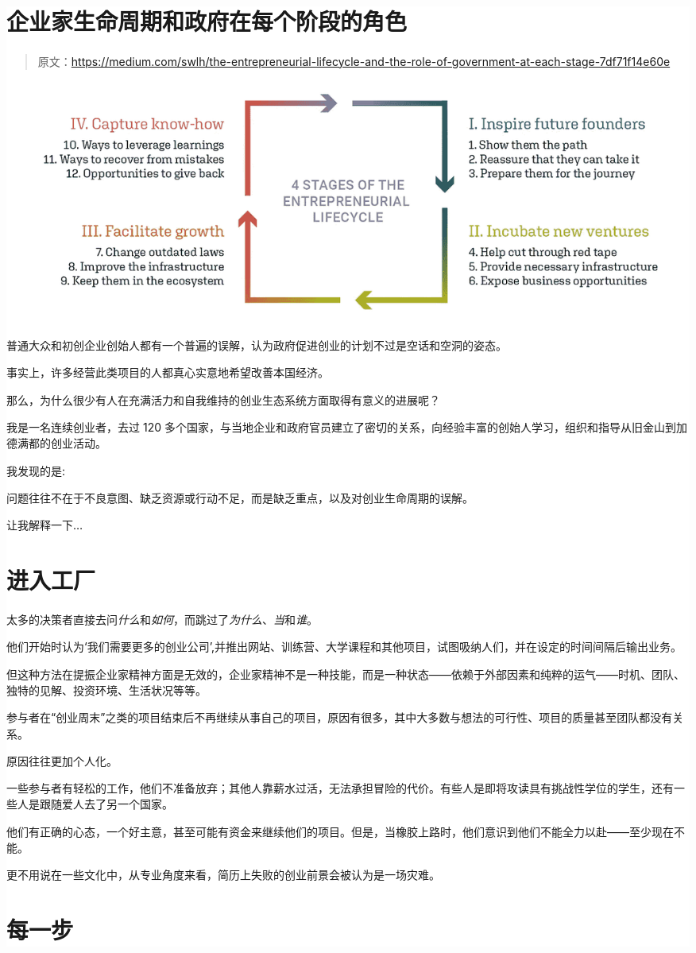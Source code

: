 # 企业家生命周期和政府在每个阶段的角色

> 原文：<https://medium.com/swlh/the-entrepreneurial-lifecycle-and-the-role-of-government-at-each-stage-7df71f14e60e>

![](img/bc304910763961c12638f6f5ee7ecc18.png)

普通大众和初创企业创始人都有一个普遍的误解，认为政府促进创业的计划不过是空话和空洞的姿态。

事实上，许多经营此类项目的人都真心实意地希望改善本国经济。

那么，为什么很少有人在充满活力和自我维持的创业生态系统方面取得有意义的进展呢？

我是一名连续创业者，去过 120 多个国家，与当地企业和政府官员建立了密切的关系，向经验丰富的创始人学习，组织和指导从旧金山到加德满都的创业活动。

我发现的是:

问题往往不在于不良意图、缺乏资源或行动不足，而是缺乏重点，以及对创业生命周期的误解。

让我解释一下…

# 进入工厂

太多的决策者直接去问*什么*和*如何*，而跳过了*为什么*、*当*和*谁*。

他们开始时认为‘我们需要更多的创业公司’,并推出网站、训练营、大学课程和其他项目，试图吸纳人们，并在设定的时间间隔后输出业务。

但这种方法在提振企业家精神方面是无效的，企业家精神不是一种技能，而是一种状态——依赖于外部因素和纯粹的运气——时机、团队、独特的见解、投资环境、生活状况等等。

参与者在“创业周末”之类的项目结束后不再继续从事自己的项目，原因有很多，其中大多数与想法的可行性、项目的质量甚至团队都没有关系。

原因往往更加个人化。

一些参与者有轻松的工作，他们不准备放弃；其他人靠薪水过活，无法承担冒险的代价。有些人是即将攻读具有挑战性学位的学生，还有一些人是跟随爱人去了另一个国家。

他们有正确的心态，一个好主意，甚至可能有资金来继续他们的项目。但是，当橡胶上路时，他们意识到他们不能全力以赴——至少现在不能。

更不用说在一些文化中，从专业角度来看，简历上失败的创业前景会被认为是一场灾难。

# 每一步
